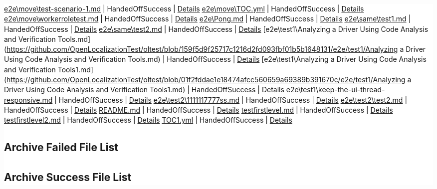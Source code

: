  [e2e\move\test-scenario-1.md](https://github.com/OpenLocalizationTest/oltest/blob/75c86c62feb8e9fcb9f62b10d14b7155ef6ebdff/e2e/move/test-scenario-1.md) | HandedOffSuccess | [Details](#27f2c92671a21d016418a3be5d99d638ffe66c3c14)
 [e2e\move\TOC.yml](https://github.com/OpenLocalizationTest/oltest/blob/1d51713d5bdaf47b6f1b0b93064632b03daff899/e2e/move/TOC.yml) | HandedOffSuccess | [Details](#40087b9c3f41a00a8e5ef693e5285224521a396719)
 [e2e\move\workerroletest.md](https://github.com/OpenLocalizationTest/oltest/blob/75c86c62feb8e9fcb9f62b10d14b7155ef6ebdff/e2e/move/workerroletest.md) | HandedOffSuccess | [Details](#0230be5b6a99a72281fb408287844784080fb86420)
 [e2e\Pong.md](https://github.com/OpenLocalizationTest/oltest/blob/8d9d1440f77802e021b712fca6fe1711a28dd6c5/e2e/Pong.md) | HandedOffSuccess | [Details](#b46377c40507d7479ba8f3238e93d4e864ee491022)
 [e2e\same\test1.md](https://github.com/OpenLocalizationTest/oltest/blob/9aba0b23731a9c3c1f61a96a0c8b715bfd7f7f82/e2e/same/test1.md) | HandedOffSuccess | [Details](#bb5e65d1674bd704fd08ec8f96ff2d184295701823)
 [e2e\same\test2.md](https://github.com/OpenLocalizationTest/oltest/blob/01cc4f66cf70ba86d87b1ed073df89f1afbdb4a5/e2e/same/test2.md) | HandedOffSuccess | [Details](#bb5e65d1674bd704fd08ec8f96ff2d184295701824)
 [e2e\test1\Analyzing a Driver Using Code Analysis and Verification Tools.md](https://github.com/OpenLocalizationTest/oltest/blob/159f5d9f25717c1216d2fd093fbf01b5b1648131/e2e/test1/Analyzing a Driver Using Code Analysis and Verification Tools.md) | HandedOffSuccess | [Details](#0b3ee6df3f0d18a76ffbbd3f9ca61f0a2b9efc3925)
 [e2e\test1\Analyzing a Driver Using Code Analysis and Verification Tools1.md](https://github.com/OpenLocalizationTest/oltest/blob/01f2fddae1e18474afcc560659a69389b391670c/e2e/test1/Analyzing a Driver Using Code Analysis and Verification Tools1.md) | HandedOffSuccess | [Details](#fc59fb718925ced7c65137c8a22f4a82ece5abdc26)
 [e2e\test1\keep-the-ui-thread-responsive.md](https://github.com/OpenLocalizationTest/oltest/blob/65a0554ad32f596f492ad82597f248ae9fb2e074/e2e/test1/keep-the-ui-thread-responsive.md) | HandedOffSuccess | [Details](#3ec43baf1d1c8bef03a22ab0b9f609909c78b48f27)
 [e2e\test2\1111117777ss.md](https://github.com/OpenLocalizationTest/oltest/blob/12a166e658e4172b7714942da1e341d354f828dd/e2e/test2/1111117777ss.md) | HandedOffSuccess | [Details](#25842a21bb79c9729b3bacc9da68d04e1b14525728)
 [e2e\test2\test2.md](https://github.com/OpenLocalizationTest/oltest/blob/e1de723213e9ede9e65e4bcc0b56239180ee4e5a/e2e/test2/test2.md) | HandedOffSuccess | [Details](#faab47eebaf26b80034ed1dfbe89638f6a67b98829)
 [README.md](https://github.com/OpenLocalizationTest/oltest/blob/01cc4f66cf70ba86d87b1ed073df89f1afbdb4a5/README.md) | HandedOffSuccess | [Details](#e942d5d5c8056fbdc2fe8c428a55a9615e092a9030)
 [testfirstlevel.md](https://github.com/OpenLocalizationTest/oltest/blob/0535d8b49f40fa37d1b2c53307d129499e5d9de7/testfirstlevel.md) | HandedOffSuccess | [Details](#b2d3f1368106dd65206c998968faeaf57935235531)
 [testfirstlevel2.md](https://github.com/OpenLocalizationTest/oltest/blob/21e716d5213e57f7252732fe32b8c3a1aceb8b55/testfirstlevel2.md) | HandedOffSuccess | [Details](#0e72a006aa884e1362175b91be8a9f2acd27a01c32)
 [TOC1.yml](https://github.com/OpenLocalizationTest/oltest/blob/e3a1a73d1c34a5d0f94fe69c83338d2c767e33bc/TOC1.yml) | HandedOffSuccess | [Details](#3893f8c8822f0bc5c50ddc8789d3651196cdab0033)

## <a name='archive-failed-list'></a> Archive Failed File List

## <a name='archive-success-list'></a> Archive Success File List
